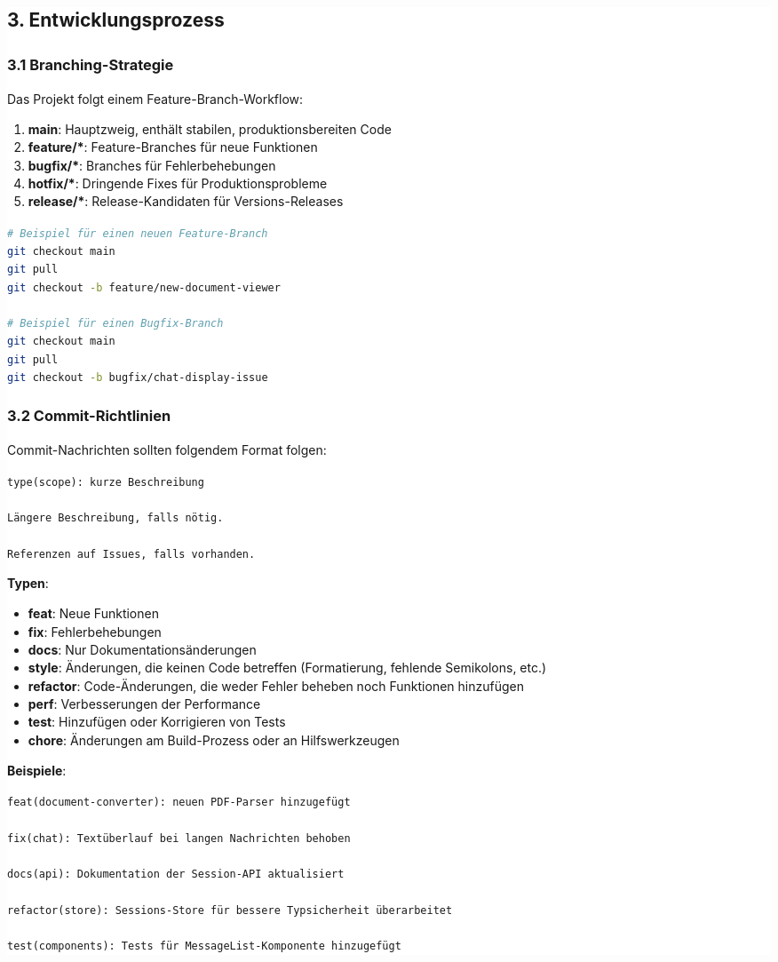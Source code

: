 ## 3. Entwicklungsprozess

### 3.1 Branching-Strategie

Das Projekt folgt einem Feature-Branch-Workflow:

1. **main**: Hauptzweig, enthält stabilen, produktionsbereiten Code
2. **feature/\***: Feature-Branches für neue Funktionen
3. **bugfix/\***: Branches für Fehlerbehebungen
4. **hotfix/\***: Dringende Fixes für Produktionsprobleme
5. **release/\***: Release-Kandidaten für Versions-Releases

```bash
# Beispiel für einen neuen Feature-Branch
git checkout main
git pull
git checkout -b feature/new-document-viewer

# Beispiel für einen Bugfix-Branch
git checkout main
git pull
git checkout -b bugfix/chat-display-issue
```

### 3.2 Commit-Richtlinien

Commit-Nachrichten sollten folgendem Format folgen:

```
type(scope): kurze Beschreibung

Längere Beschreibung, falls nötig.

Referenzen auf Issues, falls vorhanden.
```

**Typen**:
- **feat**: Neue Funktionen
- **fix**: Fehlerbehebungen
- **docs**: Nur Dokumentationsänderungen
- **style**: Änderungen, die keinen Code betreffen (Formatierung, fehlende Semikolons, etc.)
- **refactor**: Code-Änderungen, die weder Fehler beheben noch Funktionen hinzufügen
- **perf**: Verbesserungen der Performance
- **test**: Hinzufügen oder Korrigieren von Tests
- **chore**: Änderungen am Build-Prozess oder an Hilfswerkzeugen

**Beispiele**:

```
feat(document-converter): neuen PDF-Parser hinzugefügt

fix(chat): Textüberlauf bei langen Nachrichten behoben

docs(api): Dokumentation der Session-API aktualisiert

refactor(store): Sessions-Store für bessere Typsicherheit überarbeitet

test(components): Tests für MessageList-Komponente hinzugefügt
```

